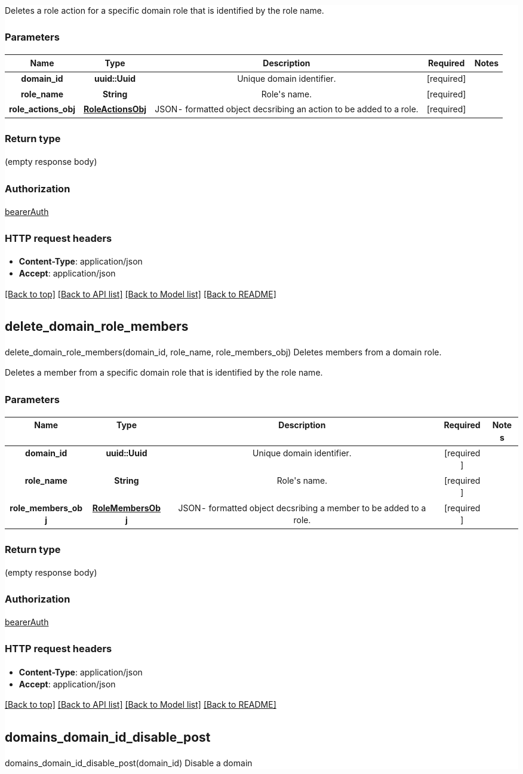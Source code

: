 Deletes a role action for a specific domain role that is identified by the role name.
### Parameters

|Name|Type|Description|Required|Notes|
| :-: | :-: | :-: | :-: | :-: |
|**domain\_id**|**uuid::Uuid**|Unique domain identifier.|[required]||
|**role\_name**|**String**|Role's name.|[required]||
|**role\_actions\_obj**|[**RoleActionsObj**](RoleActionsObj.md)|JSON- formatted object decsribing an action to be added to a role.|[required]||
### Return type
(empty response body)
### Authorization
[bearerAuth](../README.md#bearerAuth)
### HTTP request headers
- **Content-Type**: application/json
- **Accept**: application/json

[\[Back to top\]]() [\[Back to API list\]](../README.md#documentation-for-api-endpoints) [\[Back to Model list\]](../README.md#documentation-for-models) [\[Back to README\]](../README.md)
## delete\_domain\_role\_members
delete\_domain\_role\_members(domain\_id, role\_name, role\_members\_obj)
Deletes members from a domain role.

Deletes a member from a specific domain role that is identified by the role name.
### Parameters

|Name|Type|Description|Required|Notes|
| :-: | :-: | :-: | :-: | :-: |
|**domain\_id**|**uuid::Uuid**|Unique domain identifier.|[required]||
|**role\_name**|**String**|Role's name.|[required]||
|**role\_members\_obj**|[**RoleMembersObj**](RoleMembersObj.md)|JSON- formatted object decsribing a member to be added to a role.|[required]||
### Return type
(empty response body)
### Authorization
[bearerAuth](../README.md#bearerAuth)
### HTTP request headers
- **Content-Type**: application/json
- **Accept**: application/json

[\[Back to top\]]() [\[Back to API list\]](../README.md#documentation-for-api-endpoints) [\[Back to Model list\]](../README.md#documentation-for-models) [\[Back to README\]](../README.md)
## domains\_domain\_id\_disable\_post
domains\_domain\_id\_disable\_post(domain\_id)
Disable a domain
